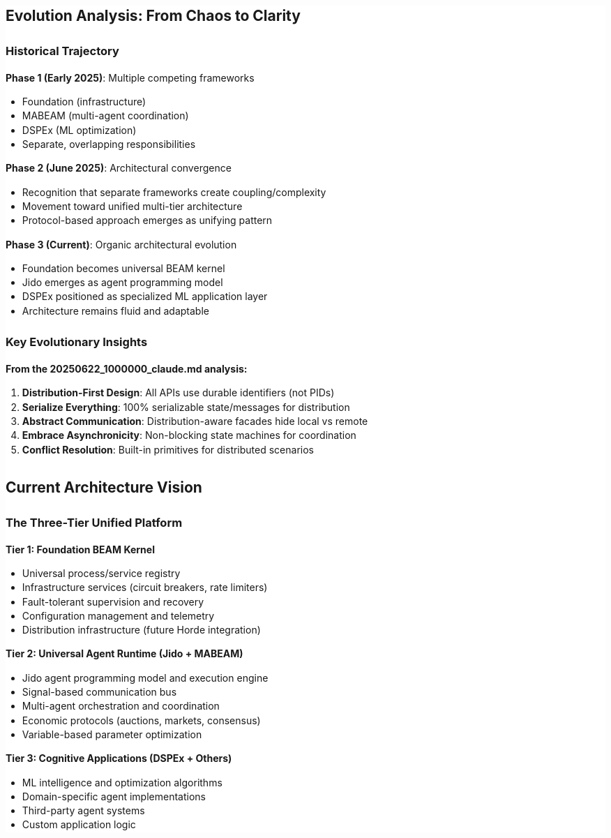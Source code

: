 ## Evolution Analysis: From Chaos to Clarity

### Historical Trajectory

**Phase 1 (Early 2025)**: Multiple competing frameworks
- Foundation (infrastructure)
- MABEAM (multi-agent coordination) 
- DSPEx (ML optimization)
- Separate, overlapping responsibilities

**Phase 2 (June 2025)**: Architectural convergence
- Recognition that separate frameworks create coupling/complexity
- Movement toward unified multi-tier architecture
- Protocol-based approach emerges as unifying pattern

**Phase 3 (Current)**: Organic architectural evolution
- Foundation becomes universal BEAM kernel
- Jido emerges as agent programming model
- DSPEx positioned as specialized ML application layer
- Architecture remains fluid and adaptable

### Key Evolutionary Insights

**From the 20250622_1000000_claude.md analysis:**
1. **Distribution-First Design**: All APIs use durable identifiers (not PIDs)
2. **Serialize Everything**: 100% serializable state/messages for distribution
3. **Abstract Communication**: Distribution-aware facades hide local vs remote
4. **Embrace Asynchronicity**: Non-blocking state machines for coordination
5. **Conflict Resolution**: Built-in primitives for distributed scenarios

## Current Architecture Vision

### The Three-Tier Unified Platform

**Tier 1: Foundation BEAM Kernel**
- Universal process/service registry
- Infrastructure services (circuit breakers, rate limiters)
- Fault-tolerant supervision and recovery
- Configuration management and telemetry
- Distribution infrastructure (future Horde integration)

**Tier 2: Universal Agent Runtime (Jido + MABEAM)**
- Jido agent programming model and execution engine
- Signal-based communication bus
- Multi-agent orchestration and coordination
- Economic protocols (auctions, markets, consensus)
- Variable-based parameter optimization

**Tier 3: Cognitive Applications (DSPEx + Others)**
- ML intelligence and optimization algorithms
- Domain-specific agent implementations
- Third-party agent systems
- Custom application logic
